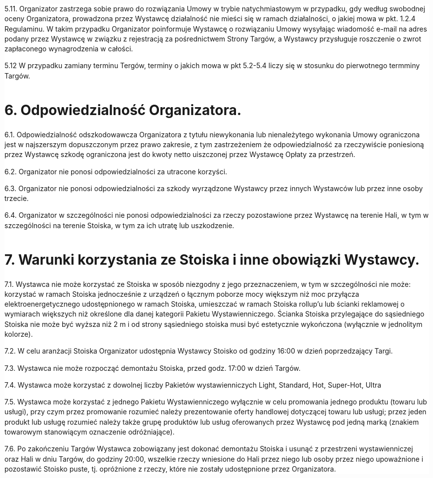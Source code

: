 5.11. Organizator zastrzega sobie prawo do rozwiązania Umowy w trybie natychmiastowym w przypadku, gdy według swobodnej oceny Organizatora, prowadzona przez Wystawcę działalność nie mieści się w ramach działalności, o jakiej mowa w pkt. 1.2.4 Regulaminu. W takim przypadku Organizator poinformuje Wystawcę o rozwiązaniu Umowy wysyłając wiadomość e-mail na adres podany przez Wystawcę w związku z rejestracją za pośrednictwem Strony Targów, a Wystawcy przysługuje roszczenie o zwrot zapłaconego wynagrodzenia w całości.

5.12 W przypadku zamiany terminu Tergów, terminy o jakich mowa w pkt 5.2-5.4 liczy się w stosunku do pierwotnego termminy Targów. 

# 6. Odpowiedzialność Organizatora.

6.1. Odpowiedzialność odszkodowawcza Organizatora z tytułu niewykonania lub nienależytego wykonania Umowy ograniczona jest w najszerszym dopuszczonym przez prawo zakresie,  z tym zastrzeżeniem że odpowiedzialność za rzeczywiście poniesioną przez Wystawcę szkodę ograniczona jest do kwoty netto uiszczonej przez Wystawcę Opłaty za przestrzeń. 

6.2. Organizator nie ponosi odpowiedzialności za utracone korzyści.

6.3. Organizator nie ponosi odpowiedzialności za szkody wyrządzone Wystawcy przez innych Wystawców lub przez inne osoby trzecie.

6.4. Organizator w szczególności nie ponosi odpowiedzialności za rzeczy pozostawione przez Wystawcę na terenie Hali, w tym w szczególności na terenie Stoiska, w tym za ich utratę lub uszkodzenie.

# 7. Warunki korzystania ze Stoiska i inne obowiązki Wystawcy.

7.1. Wystawca nie może korzystać ze Stoiska w sposób niezgodny z jego przeznaczeniem, w tym w szczególności nie może: korzystać w ramach Stoiska jednocześnie z urządzeń o łącznym poborze mocy większym niż moc przyłącza elektroenergetycznego udostępnionego w ramach Stoiska, umieszczać w ramach Stoiska rollup’u lub ścianki reklamowej o wymiarach większych niż określone dla danej kategorii Pakietu Wystawienniczego. Ścianka Stoiska przylegające do sąsiedniego Stoiska nie może być wyższa niż 2 m i od strony sąsiedniego stoiska musi być estetycznie wykończona (wyłącznie w jednolitym kolorze).

7.2. W celu aranżacji Stoiska Organizator udostępnia Wystawcy Stoisko od godziny 16:00 w dzień poprzedzający Targi.

7.3. Wystawca nie może rozpocząć demontażu Stoiska, przed godz. 17:00 w dzień Targów.

7.4. Wystawca może korzystać z dowolnej liczby Pakietów wystawienniczych Light, Standard, Hot, Super-Hot, Ultra

7.5. Wystawca może korzystać z jednego Pakietu Wystawienniczego wyłącznie w celu promowania jednego produktu (towaru lub usługi), przy czym przez promowanie rozumieć należy prezentowanie oferty handlowej dotyczącej towaru lub usługi; przez jeden produkt lub usługę rozumieć należy także grupę produktów lub usług oferowanych przez Wystawcę pod jedną marką (znakiem towarowym stanowiącym oznaczenie odróżniające).

7.6. Po zakończeniu Targów Wystawca zobowiązany jest dokonać demontażu Stoiska i usunąć z przestrzeni wystawienniczej oraz Hali w dniu Targów, do godziny 20:00, wszelkie rzeczy wniesione do Hali przez niego lub osoby przez niego upoważnione i pozostawić Stoisko puste, tj. opróżnione z rzeczy, które nie zostały udostępnione przez Organizatora. 
